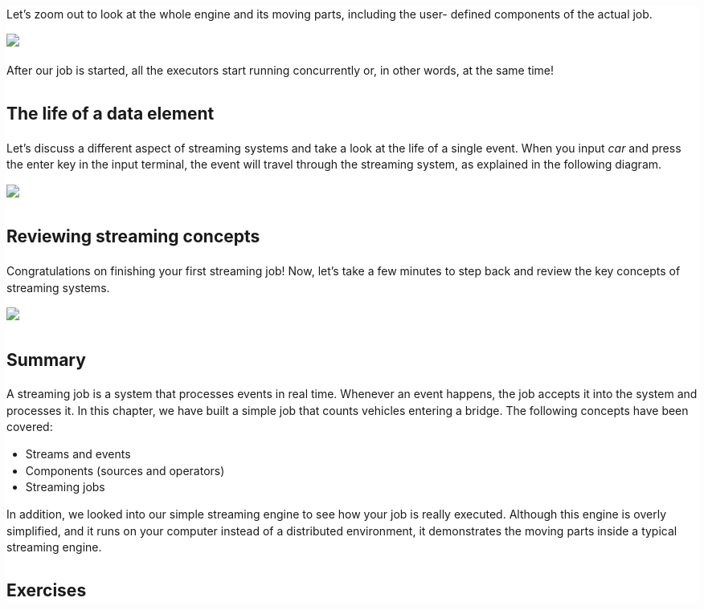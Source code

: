 Let’s zoom[](/book/grokking-streaming-systems/chapter-2/) out[](/book/grokking-streaming-systems/chapter-2/) to look[](/book/grokking-streaming-systems/chapter-2/) at the whole[](/book/grokking-streaming-systems/chapter-2/) engine[](/book/grokking-streaming-systems/chapter-2/) and[](/book/grokking-streaming-systems/chapter-2/) its moving[](/book/grokking-streaming-systems/chapter-2/) parts, including[](/book/grokking-streaming-systems/chapter-2/) the[](/book/grokking-streaming-systems/chapter-2/) user[](/book/grokking-streaming-systems/chapter-2/)- defined components[](/book/grokking-streaming-systems/chapter-2/) of the actual job.

![](https://drek4537l1klr.cloudfront.net/fischerj/Figures/02_33.png)

After our job is started, all the executors start running concurrently or, in other words, at the same time!

## [](/book/grokking-streaming-systems/chapter-2/)The life of a data element

Let’s discuss a[](/book/grokking-streaming-systems/chapter-2/) different[](/book/grokking-streaming-systems/chapter-2/) aspect of streaming systems and take a look at the life of a single event. When you input *car* and press the enter key in the input terminal, the event will travel through the streaming system, as explained in the following diagram.

![](https://drek4537l1klr.cloudfront.net/fischerj/Figures/02_34.png)

## [](/book/grokking-streaming-systems/chapter-2/)Reviewing streaming concepts

Congratulations on finishing[](/book/grokking-streaming-systems/chapter-2/) your first[](/book/grokking-streaming-systems/chapter-2/) streaming[](/book/grokking-streaming-systems/chapter-2/) job! Now, let’s[](/book/grokking-streaming-systems/chapter-2/) take a[](/book/grokking-streaming-systems/chapter-2/) few minutes[](/book/grokking-streaming-systems/chapter-2/) to step[](/book/grokking-streaming-systems/chapter-2/) back[](/book/grokking-streaming-systems/chapter-2/) and review[](/book/grokking-streaming-systems/chapter-2/) the key[](/book/grokking-streaming-systems/chapter-2/) concepts[](/book/grokking-streaming-systems/chapter-2/) of streaming systems.

![](https://drek4537l1klr.cloudfront.net/fischerj/Figures/02_35.png)

## [](/book/grokking-streaming-systems/chapter-2/)Summary

A streaming job[](/book/grokking-streaming-systems/chapter-2/) is a system that processes events in real time. Whenever an event happens, the job accepts it into the system and processes it. In this chapter, we have built a simple job that counts vehicles entering a bridge. The following concepts have been covered:

-  Streams and events
-  Components (sources and operators)
-  Streaming jobs

In addition, we looked into our simple streaming engine to see how your job is really executed. Although this engine is overly simplified, and it runs on your computer instead of a distributed environment, it demonstrates the moving parts inside a typical streaming engine.

## [](/book/grokking-streaming-systems/chapter-2/)Exercises
